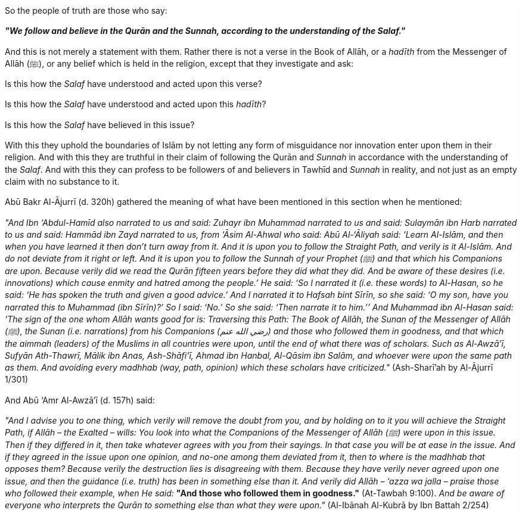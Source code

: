 So the people of truth are those who say:

   ***"We follow and believe in the Qurān and the Sunnah, according to the understanding of the Salaf."***

And this is not merely a statement with them. Rather there is not a verse in the Book of Allāh, or a *hadīth* from the Messenger of Allāh (ﷺ), or any belief which is held in the religion, except that they investigate and ask:

Is this how the *Salaf* have understood and acted upon this verse?

Is this how the *Salaf* have understood and acted upon this *hadīth*?

Is this how the *Salaf* have believed in this issue?

With this they uphold the boundaries of Islām by not letting any form of misguidance nor innovation enter upon them in their religion. And with this they are truthful in their claim
of following the Qurān and *Sunnah* in accordance with the understanding of the *Salaf*. And with this they can profess to be followers of and believers in Tawhīd and *Sunnah* in reality,
and not just as an empty claim with no substance to it.

Abū Bakr Al-Ājurrī (d. 320h) gathered the meaning of what have been mentioned in this section when he mentioned:

   *"And Ibn ‘Abdul-Hamīd also narrated to us and said: Zuhayr ibn Muhammad narrated to us and said: Sulaymān ibn Harb narrated to us and said: Hammād ibn Zayd narrated to us, from ‘Āsim
     Al-Ahwal who said: Abū Al-‘Āliyah said: ‘Learn Al-Islām, and then when you have learned it then don’t turn away from it. And it is upon you to follow the Straight Path, and verily is it Al-Islām.
     And do not deviate from it right or left. And it is upon you to follow the Sunnah of your Prophet (ﷺ) and that which his Companions are upon. Because verily did we read
     the Qurān fifteen years before they did what they did. And be aware of these desires (i.e. innovations) which cause enmity and hatred among the people.’ He said: ‘So I narrated it (i.e. these
     words) to Al-Hasan, so he said: ‘He has spoken the truth and given a good advice.’ And I narrated it to Hafsah bint Sīrīn, so she said: ‘O my son, have you narrated this to Muhammad (ibn Sīrīn)?’
     So I said: ‘No.’ So she said: ‘Then narrate it to him.’’ And Muhammad ibn Al-Hasan said: ‘The sign of the one whom Allāh wants good for is: Traversing this Path: The Book of Allāh, the Sunan
     of the Messenger of Allāh (ﷺ), the Sunan (i.e. narrations) from his Companions (رضي‬ الله عنم‬) and those who followed them in goodness, and that which the
     aimmah (leaders) of the Muslims in all countries were upon, until the end of what there was of scholars. Such as Al-Awzā’ī, Sufyān Ath-Thawrī, Mālik ibn Anas, Ash-Shāfi’ī, Ahmad ibn Hanbal,
     Al-Qāsim ibn Salām, and whoever were upon the same path as them. And avoiding every madhhab (way, path, opinion) which these scholars have criticized."* (Ash-Sharī’ah by Al-Ājurrī 1/301)
     
 And Abū ‘Amr Al-Awzā’ī (d. 157h) said:
 
   *"And I advise you to one thing, which verily will remove the doubt from you, and by holding on to it you will achieve the Straight Path, if Allāh – the Exalted – wills: You look into what the
     Companions of the Messenger of Allāh (ﷺ) were upon in this issue. Then if they differed in it, then take whatever agrees with you from their sayings. In that case you will be
     at ease in the issue. And if they agreed in the issue upon one opinion, and no-one among them deviated from it, then to where is the madhhab that opposes them? Because verily the destruction
     lies is disagreeing with them. Because they have verily never agreed upon one issue, and then the guidance (i.e. truth) has been in something else than it. And verily did Allāh – ‘azza wa jalla –
     praise those who followed their example, when He said:* **"And those who followed them in goodness."** (At-Tawbah 9:100). *And be aware of everyone who interprets the Qurān to
     something else than what they were upon."* (Al-Ibānah Al-Kubrā by Ibn Battah 2/254)
     